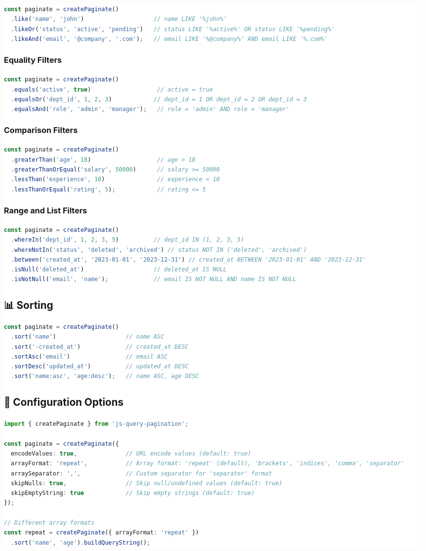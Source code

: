 ```typescript
const paginate = createPaginate()
  .like('name', 'john')                    // name LIKE '%john%'
  .likeOr('status', 'active', 'pending')   // status LIKE '%active%' OR status LIKE '%pending%'
  .likeAnd('email', '@company', '.com');   // email LIKE '%@company%' AND email LIKE '%.com%'
```

### Equality Filters

```typescript
const paginate = createPaginate()
  .equals('active', true)                   // active = true
  .equalsOr('dept_id', 1, 2, 3)            // dept_id = 1 OR dept_id = 2 OR dept_id = 3
  .equalsAnd('role', 'admin', 'manager');   // role = 'admin' AND role = 'manager'
```

### Comparison Filters

```typescript
const paginate = createPaginate()
  .greaterThan('age', 18)                   // age > 18
  .greaterThanOrEqual('salary', 50000)      // salary >= 50000
  .lessThan('experience', 10)               // experience < 10
  .lessThanOrEqual('rating', 5);            // rating <= 5
```

### Range and List Filters

```typescript
const paginate = createPaginate()
  .whereIn('dept_id', 1, 2, 3, 5)          // dept_id IN (1, 2, 3, 5)
  .whereNotIn('status', 'deleted', 'archived') // status NOT IN ('deleted', 'archived')
  .between('created_at', '2023-01-01', '2023-12-31') // created_at BETWEEN '2023-01-01' AND '2023-12-31'
  .isNull('deleted_at')                    // deleted_at IS NULL
  .isNotNull('email', 'name');             // email IS NOT NULL AND name IS NOT NULL
```

## 📊 Sorting

```typescript
const paginate = createPaginate()
  .sort('name')                    // name ASC
  .sort('-created_at')             // created_at DESC
  .sortAsc('email')                // email ASC
  .sortDesc('updated_at')          // updated_at DESC
  .sort('name:asc', 'age:desc');   // name ASC, age DESC
```

## 🔧 Configuration Options

```typescript
import { createPaginate } from 'js-query-pagination';

const paginate = createPaginate({
  encodeValues: true,              // URL encode values (default: true)
  arrayFormat: 'repeat',           // Array format: 'repeat' (default), 'brackets', 'indices', 'comma', 'separator'
  arraySeparator: ',',             // Custom separator for 'separator' format
  skipNulls: true,                 // Skip null/undefined values (default: true)
  skipEmptyString: true            // Skip empty strings (default: true)
});

// Different array formats
const repeat = createPaginate({ arrayFormat: 'repeat' })
  .sort('name', 'age').buildQueryString();
```